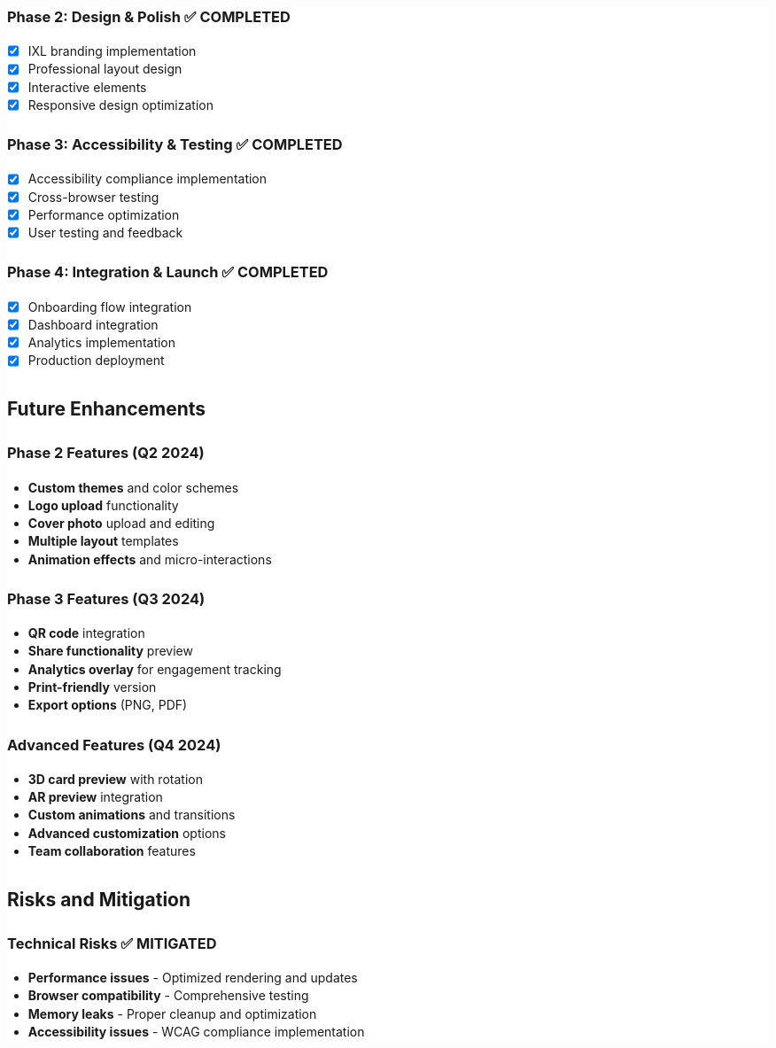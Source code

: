 ### Phase 2: Design & Polish ✅ COMPLETED
- [x] IXL branding implementation
- [x] Professional layout design
- [x] Interactive elements
- [x] Responsive design optimization

### Phase 3: Accessibility & Testing ✅ COMPLETED
- [x] Accessibility compliance implementation
- [x] Cross-browser testing
- [x] Performance optimization
- [x] User testing and feedback

### Phase 4: Integration & Launch ✅ COMPLETED
- [x] Onboarding flow integration
- [x] Dashboard integration
- [x] Analytics implementation
- [x] Production deployment

## Future Enhancements

### Phase 2 Features (Q2 2024)
- **Custom themes** and color schemes
- **Logo upload** functionality
- **Cover photo** upload and editing
- **Multiple layout** templates
- **Animation effects** and micro-interactions

### Phase 3 Features (Q3 2024)
- **QR code** integration
- **Share functionality** preview
- **Analytics overlay** for engagement tracking
- **Print-friendly** version
- **Export options** (PNG, PDF)

### Advanced Features (Q4 2024)
- **3D card preview** with rotation
- **AR preview** integration
- **Custom animations** and transitions
- **Advanced customization** options
- **Team collaboration** features

## Risks and Mitigation

### Technical Risks ✅ MITIGATED
- **Performance issues** - Optimized rendering and updates
- **Browser compatibility** - Comprehensive testing
- **Memory leaks** - Proper cleanup and optimization
- **Accessibility issues** - WCAG compliance implementation

